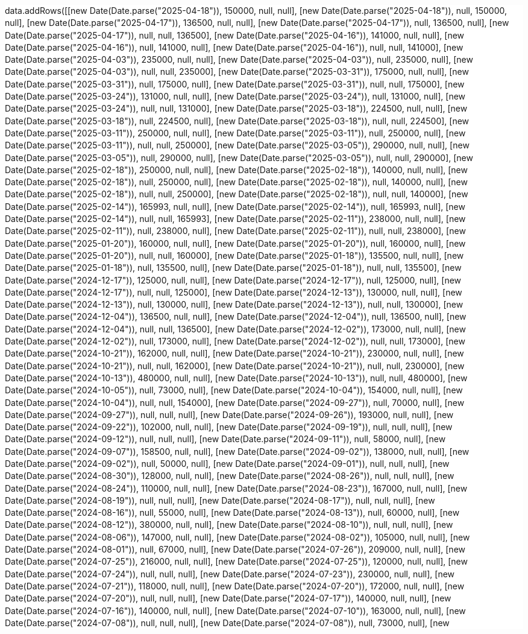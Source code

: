 
data.addRows([[new Date(Date.parse("2025-04-18")), 150000, null, null], [new Date(Date.parse("2025-04-18")), null, 150000, null], [new Date(Date.parse("2025-04-17")), 136500, null, null], [new Date(Date.parse("2025-04-17")), null, 136500, null], [new Date(Date.parse("2025-04-17")), null, null, 136500], [new Date(Date.parse("2025-04-16")), 141000, null, null], [new Date(Date.parse("2025-04-16")), null, 141000, null], [new Date(Date.parse("2025-04-16")), null, null, 141000], [new Date(Date.parse("2025-04-03")), 235000, null, null], [new Date(Date.parse("2025-04-03")), null, 235000, null], [new Date(Date.parse("2025-04-03")), null, null, 235000], [new Date(Date.parse("2025-03-31")), 175000, null, null], [new Date(Date.parse("2025-03-31")), null, 175000, null], [new Date(Date.parse("2025-03-31")), null, null, 175000], [new Date(Date.parse("2025-03-24")), 131000, null, null], [new Date(Date.parse("2025-03-24")), null, 131000, null], [new Date(Date.parse("2025-03-24")), null, null, 131000], [new Date(Date.parse("2025-03-18")), 224500, null, null], [new Date(Date.parse("2025-03-18")), null, 224500, null], [new Date(Date.parse("2025-03-18")), null, null, 224500], [new Date(Date.parse("2025-03-11")), 250000, null, null], [new Date(Date.parse("2025-03-11")), null, 250000, null], [new Date(Date.parse("2025-03-11")), null, null, 250000], [new Date(Date.parse("2025-03-05")), 290000, null, null], [new Date(Date.parse("2025-03-05")), null, 290000, null], [new Date(Date.parse("2025-03-05")), null, null, 290000], [new Date(Date.parse("2025-02-18")), 250000, null, null], [new Date(Date.parse("2025-02-18")), 140000, null, null], [new Date(Date.parse("2025-02-18")), null, 250000, null], [new Date(Date.parse("2025-02-18")), null, 140000, null], [new Date(Date.parse("2025-02-18")), null, null, 250000], [new Date(Date.parse("2025-02-18")), null, null, 140000], [new Date(Date.parse("2025-02-14")), 165993, null, null], [new Date(Date.parse("2025-02-14")), null, 165993, null], [new Date(Date.parse("2025-02-14")), null, null, 165993], [new Date(Date.parse("2025-02-11")), 238000, null, null], [new Date(Date.parse("2025-02-11")), null, 238000, null], [new Date(Date.parse("2025-02-11")), null, null, 238000], [new Date(Date.parse("2025-01-20")), 160000, null, null], [new Date(Date.parse("2025-01-20")), null, 160000, null], [new Date(Date.parse("2025-01-20")), null, null, 160000], [new Date(Date.parse("2025-01-18")), 135500, null, null], [new Date(Date.parse("2025-01-18")), null, 135500, null], [new Date(Date.parse("2025-01-18")), null, null, 135500], [new Date(Date.parse("2024-12-17")), 125000, null, null], [new Date(Date.parse("2024-12-17")), null, 125000, null], [new Date(Date.parse("2024-12-17")), null, null, 125000], [new Date(Date.parse("2024-12-13")), 130000, null, null], [new Date(Date.parse("2024-12-13")), null, 130000, null], [new Date(Date.parse("2024-12-13")), null, null, 130000], [new Date(Date.parse("2024-12-04")), 136500, null, null], [new Date(Date.parse("2024-12-04")), null, 136500, null], [new Date(Date.parse("2024-12-04")), null, null, 136500], [new Date(Date.parse("2024-12-02")), 173000, null, null], [new Date(Date.parse("2024-12-02")), null, 173000, null], [new Date(Date.parse("2024-12-02")), null, null, 173000], [new Date(Date.parse("2024-10-21")), 162000, null, null], [new Date(Date.parse("2024-10-21")), 230000, null, null], [new Date(Date.parse("2024-10-21")), null, null, 162000], [new Date(Date.parse("2024-10-21")), null, null, 230000], [new Date(Date.parse("2024-10-13")), 480000, null, null], [new Date(Date.parse("2024-10-13")), null, null, 480000], [new Date(Date.parse("2024-10-05")), null, 73000, null], [new Date(Date.parse("2024-10-04")), 154000, null, null], [new Date(Date.parse("2024-10-04")), null, null, 154000], [new Date(Date.parse("2024-09-27")), null, 70000, null], [new Date(Date.parse("2024-09-27")), null, null, null], [new Date(Date.parse("2024-09-26")), 193000, null, null], [new Date(Date.parse("2024-09-22")), 102000, null, null], [new Date(Date.parse("2024-09-19")), null, null, null], [new Date(Date.parse("2024-09-12")), null, null, null], [new Date(Date.parse("2024-09-11")), null, 58000, null], [new Date(Date.parse("2024-09-07")), 158500, null, null], [new Date(Date.parse("2024-09-02")), 138000, null, null], [new Date(Date.parse("2024-09-02")), null, 50000, null], [new Date(Date.parse("2024-09-01")), null, null, null], [new Date(Date.parse("2024-08-30")), 128000, null, null], [new Date(Date.parse("2024-08-26")), null, null, null], [new Date(Date.parse("2024-08-24")), 110000, null, null], [new Date(Date.parse("2024-08-23")), 167000, null, null], [new Date(Date.parse("2024-08-19")), null, null, null], [new Date(Date.parse("2024-08-17")), null, null, null], [new Date(Date.parse("2024-08-16")), null, 55000, null], [new Date(Date.parse("2024-08-13")), null, 60000, null], [new Date(Date.parse("2024-08-12")), 380000, null, null], [new Date(Date.parse("2024-08-10")), null, null, null], [new Date(Date.parse("2024-08-06")), 147000, null, null], [new Date(Date.parse("2024-08-02")), 105000, null, null], [new Date(Date.parse("2024-08-01")), null, 67000, null], [new Date(Date.parse("2024-07-26")), 209000, null, null], [new Date(Date.parse("2024-07-25")), 216000, null, null], [new Date(Date.parse("2024-07-25")), 120000, null, null], [new Date(Date.parse("2024-07-24")), null, null, null], [new Date(Date.parse("2024-07-23")), 230000, null, null], [new Date(Date.parse("2024-07-21")), 118000, null, null], [new Date(Date.parse("2024-07-20")), 172000, null, null], [new Date(Date.parse("2024-07-20")), null, null, null], [new Date(Date.parse("2024-07-17")), 140000, null, null], [new Date(Date.parse("2024-07-16")), 140000, null, null], [new Date(Date.parse("2024-07-10")), 163000, null, null], [new Date(Date.parse("2024-07-08")), null, null, null], [new Date(Date.parse("2024-07-08")), null, 73000, null], [new